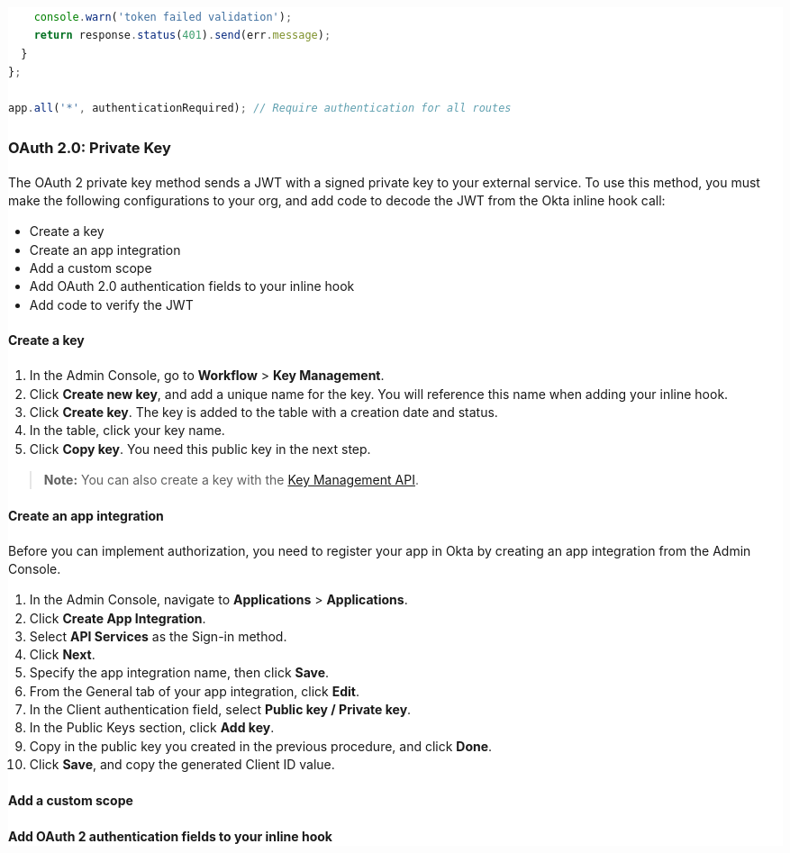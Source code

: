```JavaScript
    console.warn('token failed validation');
    return response.status(401).send(err.message);
  }
};

app.all('*', authenticationRequired); // Require authentication for all routes
```

### OAuth 2.0: Private Key

The OAuth 2 private key method sends a JWT with a signed private key to your external service. To use this method, you must make the following configurations to your org, and add code to decode the JWT from the Okta inline hook call:

* Create a key
* Create an app integration
* Add a custom scope
* Add OAuth 2.0 authentication fields to your inline hook
* Add code to verify the JWT

#### Create a key

1. In the Admin Console, go to **Workflow** > **Key Management**.
1. Click **Create new key**, and add a unique name for the key. You will reference this name when adding your inline hook.
1. Click **Create key**. The key is added to the table with a creation date and status.
1. In the table, click your key name.
1. Click **Copy key**. You need this public key in the next step.

> **Note:** You can also create a key with the [Key Management API](/docs/reference/api/hook-keys/).

#### Create an app integration

Before you can implement authorization, you need to register your app in Okta by creating an app integration from the Admin Console.

1. In the Admin Console, navigate to **Applications** > **Applications**.
1. Click **Create App Integration**.
1. Select **API Services** as the Sign-in method.
1. Click **Next**.
1. Specify the app integration name, then click **Save**.
1. From the General tab of your app integration, click **Edit**.
1. In the Client authentication field, select **Public key / Private key**.
1. In the Public Keys section, click **Add key**.
1. Copy in the public key you created in the previous procedure, and click **Done**.
1. Click **Save**, and copy the generated Client ID value.

#### Add a custom scope

<StackSnippet snippet="scope"/>

#### Add OAuth 2 authentication fields to your inline hook
